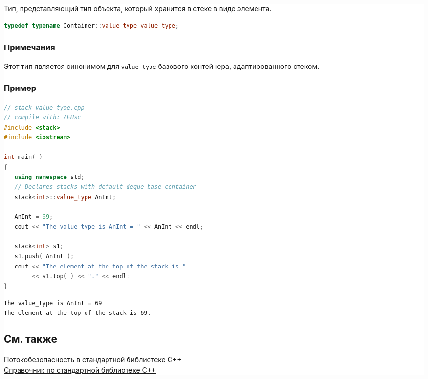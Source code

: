 Тип, представляющий тип объекта, который хранится в стеке в виде элемента.

```cpp
typedef typename Container::value_type value_type;
```

### <a name="remarks"></a>Примечания

Этот тип является синонимом для `value_type` базового контейнера, адаптированного стеком.

### <a name="example"></a>Пример

```cpp
// stack_value_type.cpp
// compile with: /EHsc
#include <stack>
#include <iostream>

int main( )
{
   using namespace std;
   // Declares stacks with default deque base container
   stack<int>::value_type AnInt;

   AnInt = 69;
   cout << "The value_type is AnInt = " << AnInt << endl;

   stack<int> s1;
   s1.push( AnInt );
   cout << "The element at the top of the stack is "
        << s1.top( ) << "." << endl;
}
```

```Output
The value_type is AnInt = 69
The element at the top of the stack is 69.
```

## <a name="see-also"></a>См. также

[Потокобезопасность в стандартной библиотеке C++](../standard-library/thread-safety-in-the-cpp-standard-library.md)\
[Справочник по стандартной библиотеке C++](../standard-library/cpp-standard-library-reference.md)
